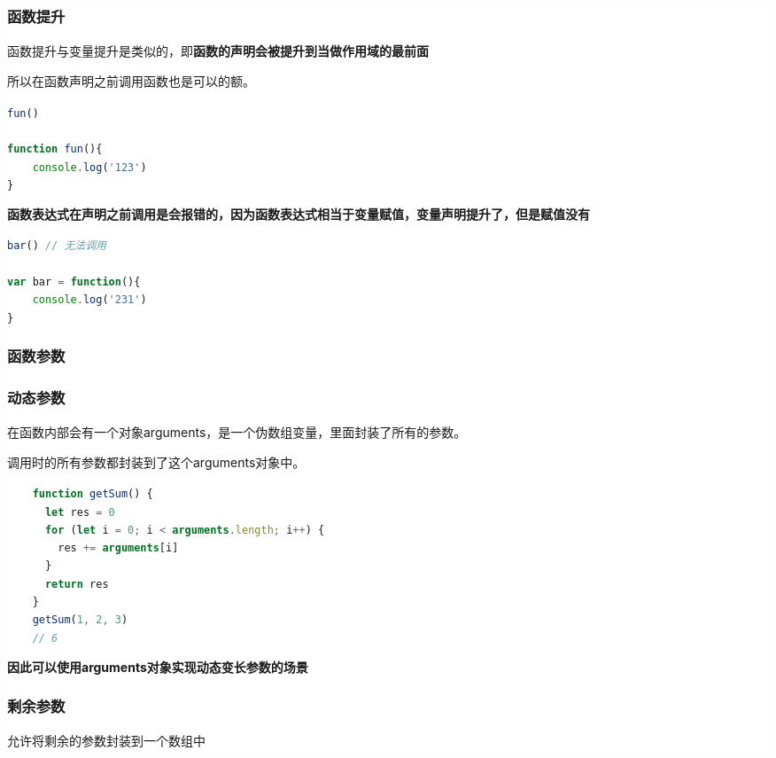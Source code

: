 ### 函数提升

函数提升与变量提升是类似的，即**函数的声明会被提升到当做作用域的最前面**

所以在函数声明之前调用函数也是可以的额。

```js
fun()

function fun(){
    console.log('123')
}
```

**函数表达式在声明之前调用是会报错的，因为函数表达式相当于变量赋值，变量声明提升了，但是赋值没有**

```js
bar() // 无法调用

var bar = function(){
    console.log('231')
}
```





### 函数参数



### 动态参数

在函数内部会有一个对象arguments，是一个伪数组变量，里面封装了所有的参数。

调用时的所有参数都封装到了这个arguments对象中。

```js
    function getSum() {
      let res = 0
      for (let i = 0; i < arguments.length; i++) {
        res += arguments[i]
      }
      return res
    }
    getSum(1, 2, 3)
    // 6
```

**因此可以使用arguments对象实现动态变长参数的场景**







### 剩余参数

允许将剩余的参数封装到一个数组中
